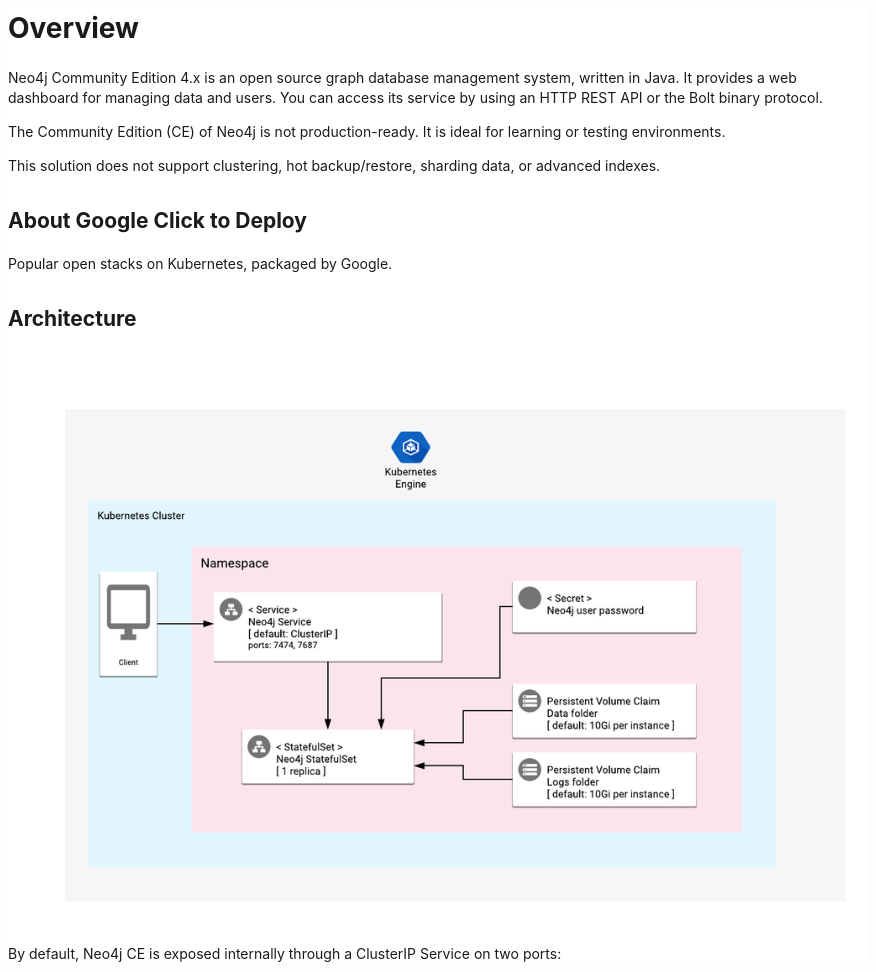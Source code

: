 # Overview

Neo4j Community Edition 4.x is an open source graph database management system,
written in Java. It provides a web dashboard for managing data and users. You
can access its service by using an HTTP REST API or the Bolt binary protocol.

The Community Edition (CE) of Neo4j is not production-ready. It is ideal for
learning or testing environments.

This solution does not support clustering, hot backup/restore, sharding data, or
advanced indexes.

## About Google Click to Deploy

Popular open stacks on Kubernetes, packaged by Google.

## Architecture

![Architecture diagram](resources/neo4j-ce-k8s-app-architecture.png)

By default, Neo4j CE is exposed internally through a ClusterIP Service on
two ports:
